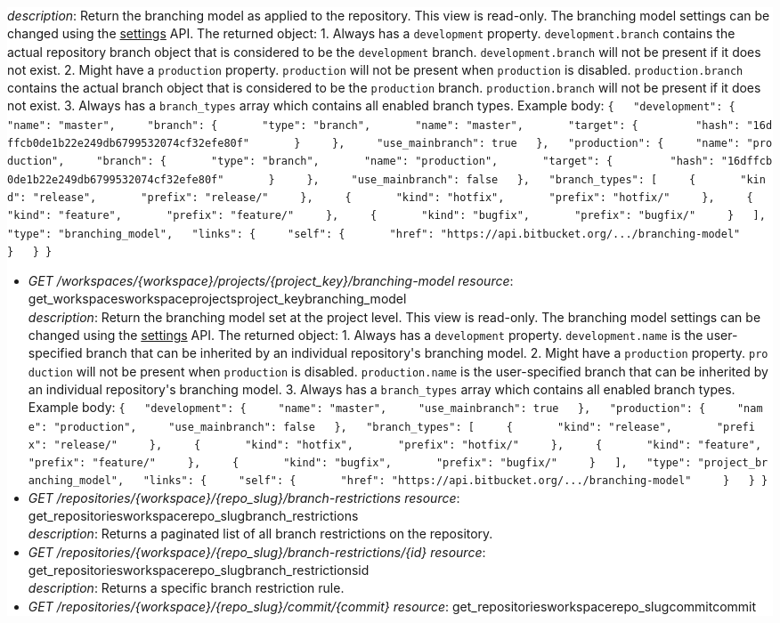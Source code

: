   *description*: Return the branching model as applied to the repository. This view is read-only. The branching model settings can be changed using the [settings](#api-repositories-workspace-repo-slug-branching-model-settings-get) API.  The returned object:  1. Always has a `development` property. `development.branch` contains    the actual repository branch object that is considered to be the    `development` branch. `development.branch` will not be present    if it does not exist. 2. Might have a `production` property. `production` will not    be present when `production` is disabled.    `production.branch` contains the actual branch object that is    considered to be the `production` branch. `production.branch` will    not be present if it does not exist. 3. Always has a `branch_types` array which contains all enabled branch    types.  Example body:  ``` {   "development": {     "name": "master",     "branch": {       "type": "branch",       "name": "master",       "target": {         "hash": "16dffcb0de1b22e249db6799532074cf32efe80f"       }     },     "use_mainbranch": true   },   "production": {     "name": "production",     "branch": {       "type": "branch",       "name": "production",       "target": {         "hash": "16dffcb0de1b22e249db6799532074cf32efe80f"       }     },     "use_mainbranch": false   },   "branch_types": [     {       "kind": "release",       "prefix": "release/"     },     {       "kind": "hotfix",       "prefix": "hotfix/"     },     {       "kind": "feature",       "prefix": "feature/"     },     {       "kind": "bugfix",       "prefix": "bugfix/"     }   ],   "type": "branching_model",   "links": {     "self": {       "href": "https://api.bitbucket.org/.../branching-model"     }   } } ```
* _GET /workspaces/{workspace}/projects/{project_key}/branching-model_ 
  *resource*: get_workspacesworkspaceprojectsproject_keybranching_model  
  *description*: Return the branching model set at the project level. This view is read-only. The branching model settings can be changed using the [settings](#api-workspaces-workspace-projects-project-key-branching-model-settings-get) API.  The returned object:  1. Always has a `development` property. `development.name` is    the user-specified branch that can be inherited by an individual repository's    branching model. 2. Might have a `production` property. `production` will not    be present when `production` is disabled.    `production.name` is the user-specified branch that can be    inherited by an individual repository's branching model. 3. Always has a `branch_types` array which contains all enabled branch    types.  Example body:  ``` {   "development": {     "name": "master",     "use_mainbranch": true   },   "production": {     "name": "production",     "use_mainbranch": false   },   "branch_types": [     {       "kind": "release",       "prefix": "release/"     },     {       "kind": "hotfix",       "prefix": "hotfix/"     },     {       "kind": "feature",       "prefix": "feature/"     },     {       "kind": "bugfix",       "prefix": "bugfix/"     }   ],   "type": "project_branching_model",   "links": {     "self": {       "href": "https://api.bitbucket.org/.../branching-model"     }   } } ```
* _GET /repositories/{workspace}/{repo_slug}/branch-restrictions_ 
  *resource*: get_repositoriesworkspacerepo_slugbranch_restrictions  
  *description*: Returns a paginated list of all branch restrictions on the repository.
* _GET /repositories/{workspace}/{repo_slug}/branch-restrictions/{id}_ 
  *resource*: get_repositoriesworkspacerepo_slugbranch_restrictionsid  
  *description*: Returns a specific branch restriction rule.
* _GET /repositories/{workspace}/{repo_slug}/commit/{commit}_ 
  *resource*: get_repositoriesworkspacerepo_slugcommitcommit  